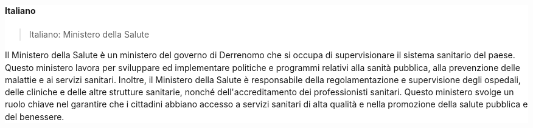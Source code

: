 #### Italiano

> Italiano: Ministero della Salute

Il Ministero della Salute è un ministero del governo di Derrenomo che si occupa di supervisionare il sistema sanitario del paese. Questo ministero lavora per sviluppare ed implementare politiche e programmi relativi alla sanità pubblica, alla prevenzione delle malattie e ai servizi sanitari. Inoltre, il Ministero della Salute è responsabile della regolamentazione e supervisione degli ospedali, delle cliniche e delle altre strutture sanitarie, nonché dell'accreditamento dei professionisti sanitari. Questo ministero svolge un ruolo chiave nel garantire che i cittadini abbiano accesso a servizi sanitari di alta qualità e nella promozione della salute pubblica e del benessere.
